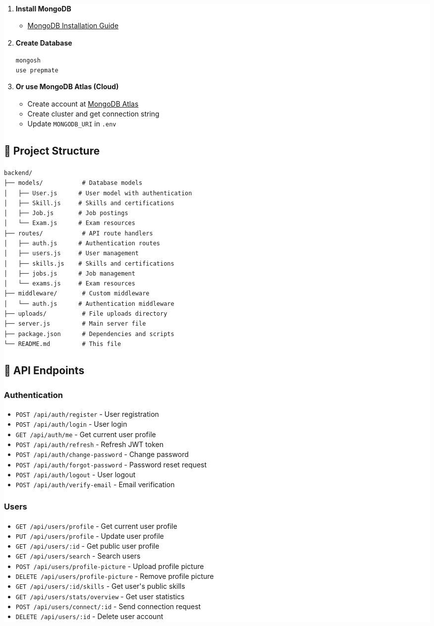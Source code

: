 1. **Install MongoDB**
   - [MongoDB Installation Guide](https://docs.mongodb.com/manual/installation/)

2. **Create Database**
   ```bash
   mongosh
   use prepmate
   ```

3. **Or use MongoDB Atlas (Cloud)**
   - Create account at [MongoDB Atlas](https://www.mongodb.com/atlas)
   - Create cluster and get connection string
   - Update `MONGODB_URI` in `.env`

## 📁 Project Structure

```
backend/
├── models/           # Database models
│   ├── User.js      # User model with authentication
│   ├── Skill.js     # Skills and certifications
│   ├── Job.js       # Job postings
│   └── Exam.js      # Exam resources
├── routes/           # API route handlers
│   ├── auth.js      # Authentication routes
│   ├── users.js     # User management
│   ├── skills.js    # Skills and certifications
│   ├── jobs.js      # Job management
│   └── exams.js     # Exam resources
├── middleware/       # Custom middleware
│   └── auth.js      # Authentication middleware
├── uploads/          # File uploads directory
├── server.js         # Main server file
├── package.json      # Dependencies and scripts
└── README.md         # This file
```

## 🔐 API Endpoints

### Authentication
- `POST /api/auth/register` - User registration
- `POST /api/auth/login` - User login
- `GET /api/auth/me` - Get current user profile
- `POST /api/auth/refresh` - Refresh JWT token
- `POST /api/auth/change-password` - Change password
- `POST /api/auth/forgot-password` - Password reset request
- `POST /api/auth/logout` - User logout
- `POST /api/auth/verify-email` - Email verification

### Users
- `GET /api/users/profile` - Get current user profile
- `PUT /api/users/profile` - Update user profile
- `GET /api/users/:id` - Get public user profile
- `GET /api/users/search` - Search users
- `POST /api/users/profile-picture` - Upload profile picture
- `DELETE /api/users/profile-picture` - Remove profile picture
- `GET /api/users/:id/skills` - Get user's public skills
- `GET /api/users/stats/overview` - Get user statistics
- `POST /api/users/connect/:id` - Send connection request
- `DELETE /api/users/:id` - Delete user account
